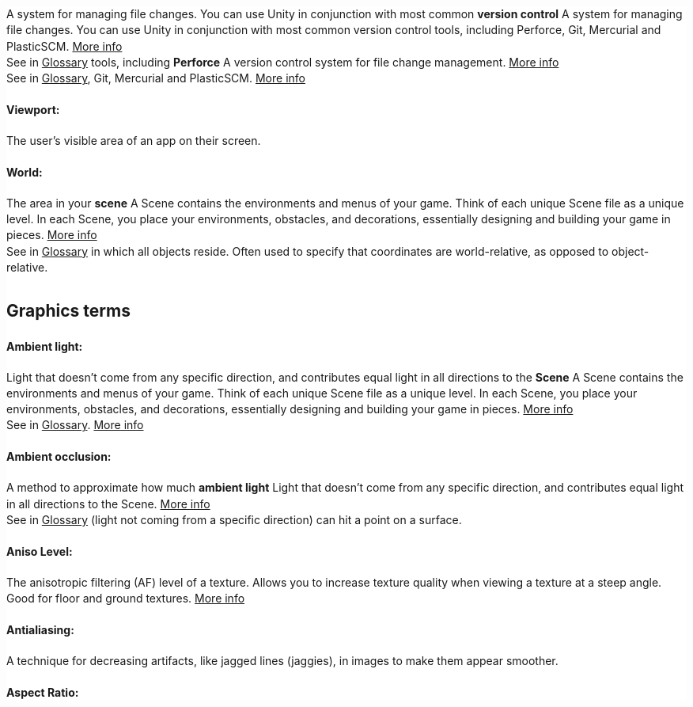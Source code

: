 A system for managing file changes. You can use Unity in conjunction with most
common **version control** A system for managing file changes. You can use
Unity in conjunction with most common version control tools, including
Perforce, Git, Mercurial and PlasticSCM. [More info](VersionControl.html)  
See in [Glossary](Glossary.html#VersionControl) tools, including **Perforce**
A version control system for file change management. [More
info](perForceIntegration.html)  
See in [Glossary](Glossary.html#Perforce), Git, Mercurial and PlasticSCM.
[More info](VersionControl.html)

#### Viewport:

The user’s visible area of an app on their screen.

#### World:

The area in your **scene** A Scene contains the environments and menus of your
game. Think of each unique Scene file as a unique level. In each Scene, you
place your environments, obstacles, and decorations, essentially designing and
building your game in pieces. [More info](CreatingScenes.html)  
See in [Glossary](Glossary.html#Scene) in which all objects reside. Often used
to specify that coordinates are world-relative, as opposed to object-relative.

## Graphics terms

#### Ambient light:

Light that doesn’t come from any specific direction, and contributes equal
light in all directions to the **Scene** A Scene contains the environments and
menus of your game. Think of each unique Scene file as a unique level. In each
Scene, you place your environments, obstacles, and decorations, essentially
designing and building your game in pieces. [More info](CreatingScenes.html)  
See in [Glossary](Glossary.html#Scene). [More info](lighting-window.html)

#### Ambient occlusion:

A method to approximate how much **ambient light** Light that doesn’t come
from any specific direction, and contributes equal light in all directions to
the Scene. [More info](lighting-window.html)  
See in [Glossary](Glossary.html#Ambientlight) (light not coming from a
specific direction) can hit a point on a surface.

#### Aniso Level:

The anisotropic filtering (AF) level of a texture. Allows you to increase
texture quality when viewing a texture at a steep angle. Good for floor and
ground textures. [More info](class-TextureImporter.html)

#### Antialiasing:

A technique for decreasing artifacts, like jagged lines (jaggies), in images
to make them appear smoother.

#### Aspect Ratio:
